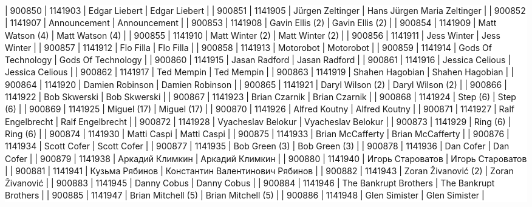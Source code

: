 | 900850 | 1141903 | Edgar Liebert | Edgar Liebert |
| 900851 | 1141905 | Jürgen Zeltinger | Hans Jürgen Maria Zeltinger |
| 900852 | 1141907 | Announcement | Announcement |
| 900853 | 1141908 | Gavin Ellis (2) | Gavin Ellis (2) |
| 900854 | 1141909 | Matt Watson (4) | Matt Watson (4) |
| 900855 | 1141910 | Matt Winter (2) | Matt Winter (2) |
| 900856 | 1141911 | Jess Winter | Jess Winter |
| 900857 | 1141912 | Flo Filla | Flo Filla |
| 900858 | 1141913 | Motorobot | Motorobot |
| 900859 | 1141914 | Gods Of Technology | Gods Of Technology |
| 900860 | 1141915 | Jasan Radford | Jasan Radford |
| 900861 | 1141916 | Jessica Celious | Jessica Celious |
| 900862 | 1141917 | Ted Mempin | Ted Mempin |
| 900863 | 1141919 | Shahen Hagobian | Shahen Hagobian |
| 900864 | 1141920 | Damien Robinson | Damien Robinson |
| 900865 | 1141921 | Daryl Wilson (2) | Daryl Wilson (2) |
| 900866 | 1141922 | Bob Skwerski | Bob Skwerski |
| 900867 | 1141923 | Brian Czarnik | Brian Czarnik |
| 900868 | 1141924 | Step (6) | Step (6) |
| 900869 | 1141925 | Miguel (17) | Miguel (17) |
| 900870 | 1141926 | Alfred Koutny | Alfred Koutny |
| 900871 | 1141927 | Ralf Engelbrecht | Ralf Engelbrecht |
| 900872 | 1141928 | Vyacheslav Belokur | Vyacheslav Belokur |
| 900873 | 1141929 | Ring (6) | Ring (6) |
| 900874 | 1141930 | Matti Caspi | Matti Caspi |
| 900875 | 1141933 | Brian McCafferty | Brian McCafferty |
| 900876 | 1141934 | Scott Cofer | Scott Cofer |
| 900877 | 1141935 | Bob Green (3) | Bob Green (3) |
| 900878 | 1141936 | Dan Cofer | Dan Cofer |
| 900879 | 1141938 | Аркадий Климкин | Аркадий Климкин |
| 900880 | 1141940 | Игорь Староватов | Игорь Староватов |
| 900881 | 1141941 | Кузьма Рябинов | Константин Валентинович Рябинов |
| 900882 | 1141943 | Zoran Živanović (2) | Zoran Živanović |
| 900883 | 1141945 | Danny Cobus | Danny Cobus |
| 900884 | 1141946 | The Bankrupt Brothers | The Bankrupt Brothers |
| 900885 | 1141947 | Brian Mitchell (5) | Brian Mitchell (5) |
| 900886 | 1141948 | Glen Simister | Glen Simister |